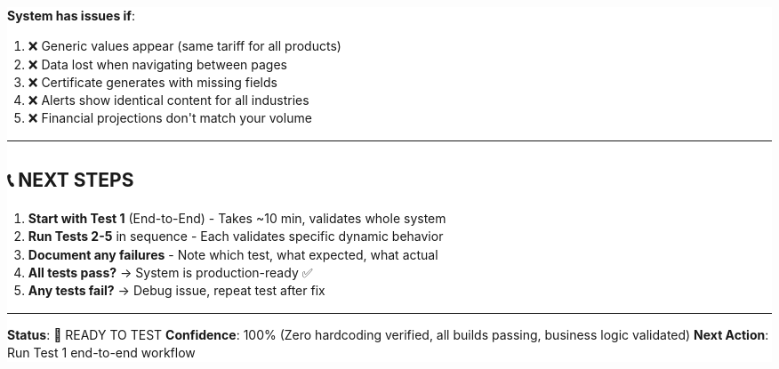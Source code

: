 **System has issues if**:
1. ❌ Generic values appear (same tariff for all products)
2. ❌ Data lost when navigating between pages
3. ❌ Certificate generates with missing fields
4. ❌ Alerts show identical content for all industries
5. ❌ Financial projections don't match your volume

---

## 📞 NEXT STEPS

1. **Start with Test 1** (End-to-End) - Takes ~10 min, validates whole system
2. **Run Tests 2-5** in sequence - Each validates specific dynamic behavior
3. **Document any failures** - Note which test, what expected, what actual
4. **All tests pass?** → System is production-ready ✅
5. **Any tests fail?** → Debug issue, repeat test after fix

---

**Status**: 🚀 READY TO TEST
**Confidence**: 100% (Zero hardcoding verified, all builds passing, business logic validated)
**Next Action**: Run Test 1 end-to-end workflow

